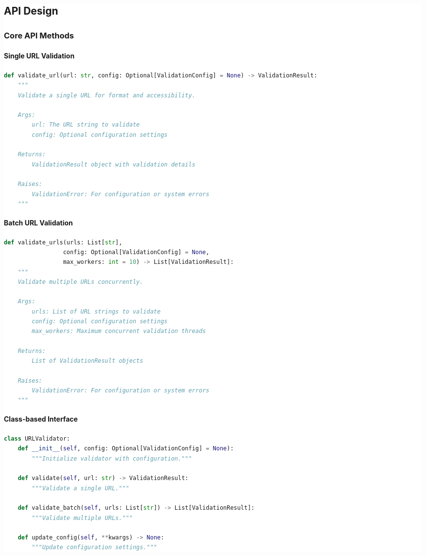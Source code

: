 ## API Design

### Core API Methods

#### Single URL Validation
```python
def validate_url(url: str, config: Optional[ValidationConfig] = None) -> ValidationResult:
    """
    Validate a single URL for format and accessibility.

    Args:
        url: The URL string to validate
        config: Optional configuration settings

    Returns:
        ValidationResult object with validation details

    Raises:
        ValidationError: For configuration or system errors
    """
```

#### Batch URL Validation
```python
def validate_urls(urls: List[str],
                 config: Optional[ValidationConfig] = None,
                 max_workers: int = 10) -> List[ValidationResult]:
    """
    Validate multiple URLs concurrently.

    Args:
        urls: List of URL strings to validate
        config: Optional configuration settings
        max_workers: Maximum concurrent validation threads

    Returns:
        List of ValidationResult objects

    Raises:
        ValidationError: For configuration or system errors
    """
```

#### Class-based Interface
```python
class URLValidator:
    def __init__(self, config: Optional[ValidationConfig] = None):
        """Initialize validator with configuration."""

    def validate(self, url: str) -> ValidationResult:
        """Validate a single URL."""

    def validate_batch(self, urls: List[str]) -> List[ValidationResult]:
        """Validate multiple URLs."""

    def update_config(self, **kwargs) -> None:
        """Update configuration settings."""
```
